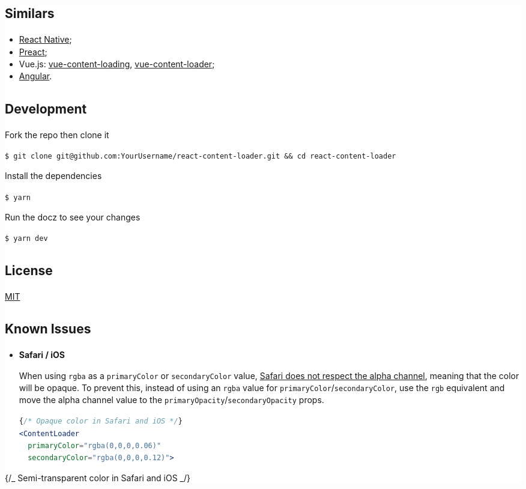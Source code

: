 ## Similars

- [React Native](https://github.com/virusvn/react-native-svg-animated-linear-gradient);
- [Preact](https://github.com/bonitasoft/preact-content-loader);
- Vue.js: [vue-content-loading](https://github.com/LucasLeandro1204/vue-content-loading), [vue-content-loader](https://github.com/egoist/vue-content-loader);
- [Angular](https://github.com/Gbuomprisco/ngx-content-loading).

## Development

Fork the repo then clone it

`$ git clone git@github.com:YourUsername/react-content-loader.git && cd react-content-loader`

Install the dependencies

`$ yarn`

Run the docz to see your changes

`$ yarn dev`

## License

[MIT](https://github.com/danilowoz/react-content-loader/blob/master/LICENSE)

## Known Issues

- **Safari / iOS**
    
  When using `rgba` as a `primaryColor` or `secondaryColor` value, [Safari does not respect the alpha channel](https://github.com/w3c/svgwg/issues/180), meaning that the color will be opaque. To prevent this, instead of using an `rgba` value for `primaryColor`/`secondaryColor`, use the `rgb` equivalent and move the alpha channel value to the `primaryOpacity`/`secondaryOpacity` props.

  ```jsx
  {/* Opaque color in Safari and iOS */}
  <ContentLoader
    primaryColor="rgba(0,0,0,0.06)"
    secondaryColor="rgba(0,0,0,0.12)">

  ```

{/_ Semi-transparent color in Safari and iOS _/}
<ContentLoader 
    primaryColor="rgb(0,0,0)"
    secondaryColor="rgb(0,0,0)"
    primaryOpacity={0.06}
    secondaryOpacity={0.12}>

```

```
